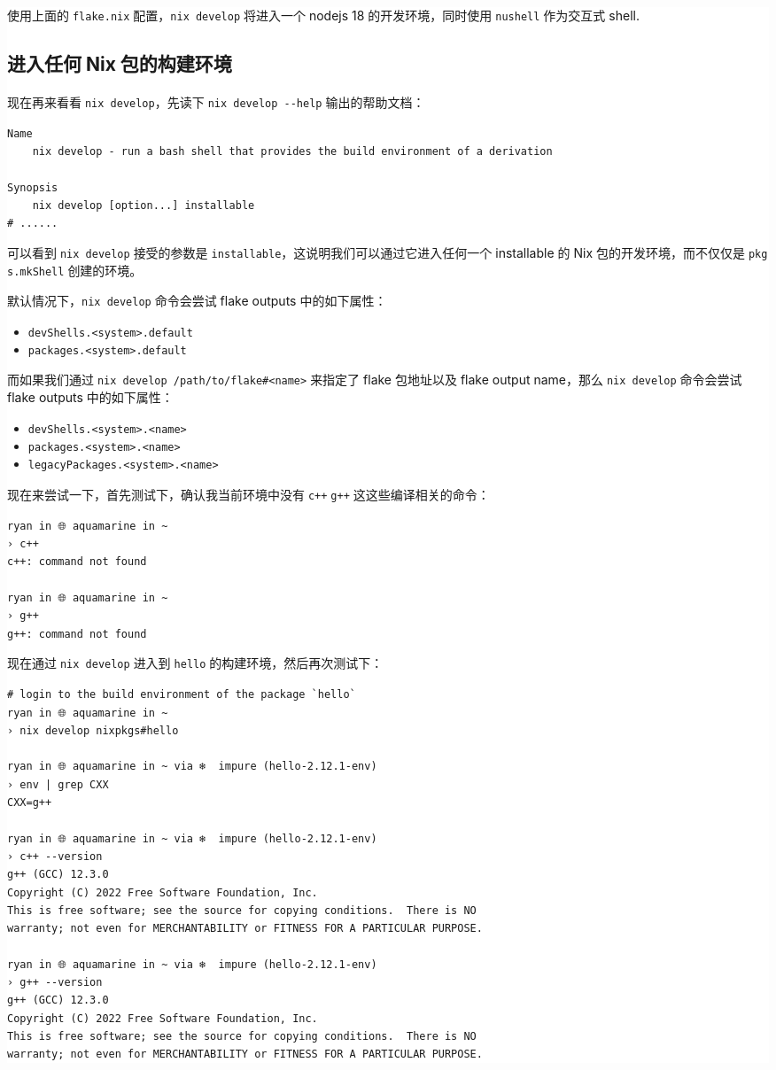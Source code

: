使用上面的 `flake.nix` 配置，`nix develop` 将进入一个 nodejs 18 的开发环境，同时使用 `nushell` 作为交互式 shell.

## 进入任何 Nix 包的构建环境

现在再来看看 `nix develop`，先读下 `nix develop --help` 输出的帮助文档：

```
Name
    nix develop - run a bash shell that provides the build environment of a derivation

Synopsis
    nix develop [option...] installable
# ......
```

可以看到 `nix develop` 接受的参数是 `installable`，这说明我们可以通过它进入任何一个 installable 的 Nix 包的开发环境，而不仅仅是 `pkgs.mkShell` 创建的环境。

默认情况下，`nix develop` 命令会尝试 flake outputs 中的如下属性：

- `devShells.<system>.default`
- `packages.<system>.default`

而如果我们通过 `nix develop /path/to/flake#<name>` 来指定了 flake 包地址以及 flake output name，那么 `nix develop` 命令会尝试 flake outputs 中的如下属性：

- `devShells.<system>.<name>`
- `packages.<system>.<name>`
- `legacyPackages.<system>.<name>`

现在来尝试一下，首先测试下，确认我当前环境中没有 `c++` `g++` 这这些编译相关的命令：

```shell
ryan in 🌐 aquamarine in ~
› c++
c++: command not found

ryan in 🌐 aquamarine in ~
› g++
g++: command not found
```

现在通过 `nix develop` 进入到 `hello` 的构建环境，然后再次测试下：

```shell
# login to the build environment of the package `hello`
ryan in 🌐 aquamarine in ~
› nix develop nixpkgs#hello

ryan in 🌐 aquamarine in ~ via ❄️  impure (hello-2.12.1-env)
› env | grep CXX
CXX=g++

ryan in 🌐 aquamarine in ~ via ❄️  impure (hello-2.12.1-env)
› c++ --version
g++ (GCC) 12.3.0
Copyright (C) 2022 Free Software Foundation, Inc.
This is free software; see the source for copying conditions.  There is NO
warranty; not even for MERCHANTABILITY or FITNESS FOR A PARTICULAR PURPOSE.

ryan in 🌐 aquamarine in ~ via ❄️  impure (hello-2.12.1-env)
› g++ --version
g++ (GCC) 12.3.0
Copyright (C) 2022 Free Software Foundation, Inc.
This is free software; see the source for copying conditions.  There is NO
warranty; not even for MERCHANTABILITY or FITNESS FOR A PARTICULAR PURPOSE.
```


[New Nix Commands]: https://nixos.org/manual/nix/stable/command-ref/new-cli/nix.html